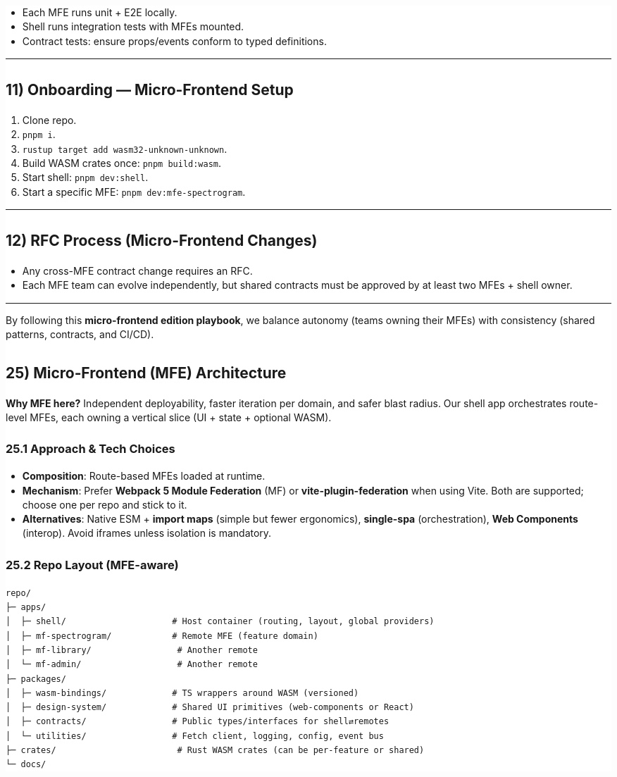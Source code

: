 * Each MFE runs unit + E2E locally.
* Shell runs integration tests with MFEs mounted.
* Contract tests: ensure props/events conform to typed definitions.

---

## 11) Onboarding — Micro-Frontend Setup

1. Clone repo.
2. `pnpm i`.
3. `rustup target add wasm32-unknown-unknown`.
4. Build WASM crates once: `pnpm build:wasm`.
5. Start shell: `pnpm dev:shell`.
6. Start a specific MFE: `pnpm dev:mfe-spectrogram`.

---

## 12) RFC Process (Micro-Frontend Changes)

* Any cross-MFE contract change requires an RFC.
* Each MFE team can evolve independently, but shared contracts must be approved by at least two MFEs + shell owner.

---

By following this **micro-frontend edition playbook**, we balance autonomy (teams owning their MFEs) with consistency (shared patterns, contracts, and CI/CD).

## 25) Micro‑Frontend (MFE) Architecture

**Why MFE here?** Independent deployability, faster iteration per domain, and safer blast radius. Our shell app orchestrates route-level MFEs, each owning a vertical slice (UI + state + optional WASM).

### 25.1 Approach & Tech Choices

* **Composition**: Route-based MFEs loaded at runtime.
* **Mechanism**: Prefer **Webpack 5 Module Federation** (MF) or **vite-plugin-federation** when using Vite. Both are supported; choose one per repo and stick to it.
* **Alternatives**: Native ESM + **import maps** (simple but fewer ergonomics), **single-spa** (orchestration), **Web Components** (interop). Avoid iframes unless isolation is mandatory.

### 25.2 Repo Layout (MFE-aware)

```
repo/
├─ apps/
│  ├─ shell/                     # Host container (routing, layout, global providers)
│  ├─ mf-spectrogram/            # Remote MFE (feature domain)
│  ├─ mf-library/                 # Another remote
│  └─ mf-admin/                   # Another remote
├─ packages/
│  ├─ wasm-bindings/             # TS wrappers around WASM (versioned)
│  ├─ design-system/             # Shared UI primitives (web-components or React)
│  ├─ contracts/                 # Public types/interfaces for shell⇄remotes
│  └─ utilities/                 # Fetch client, logging, config, event bus
├─ crates/                        # Rust WASM crates (can be per-feature or shared)
└─ docs/
```
